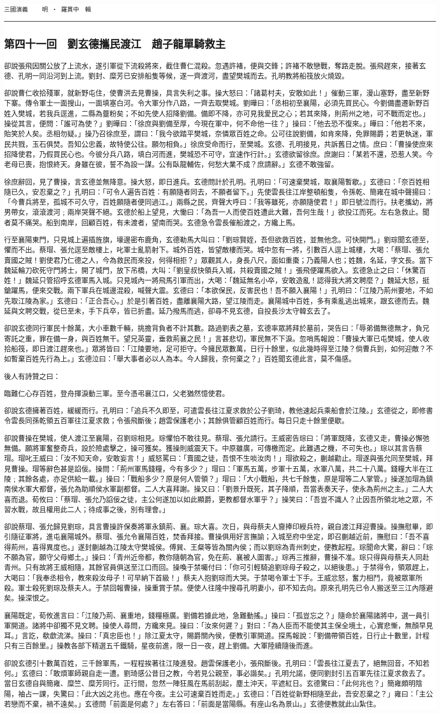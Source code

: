 

`三國演義`　　`明 ‧ 羅貫中　輯`

* * *

## 第四十一回　劉玄德攜民渡江　趙子龍單騎救主

卻說張飛因關公放了上流水，遂引軍從下流殺將來，截住曹仁混殺。忽遇許褚，便與交鋒；許褚不敢戀戰，奪路走脫。張飛趕來，接著玄德、孔明一同沿河到上流。劉封、糜芳已安排船隻等候，遂一齊渡河，盡望樊城而去。孔明教將船筏放火燒毀。

卻說曹仁收拾殘軍，就新野屯住，使曹洪去見曹操，具言失利之事。操大怒曰：「諸葛村夫，安敢如此！」催動三軍，漫山塞野，盡至新野下寨。傳令軍士一面搜山，一面填塞白河。令大軍分作八路，一齊去取樊城。劉曄曰：「丞相初至襄陽，必須先買民心。今劉備盡遷新野百姓入樊城，若我兵逕進，二縣為虀粉矣；不如先使人招降劉備。備即不降，亦可見我愛民之心；若其來降，則荊州之地，可不戰而定也。」操從其言，便問：「誰可為使？」劉曄曰：「徐庶與劉備至厚，今現在軍中，何不命他一往？」操曰：「他去恐不復來。」曄曰：「他若不來，貽笑於人矣。丞相勿疑。」操乃召徐庶至，謂曰：「我今欲踏平樊城，奈憐眾百姓之命。公可往說劉備，如肯來降，免罪賜爵；若更執迷，軍民共戮，玉石俱焚。吾知公忠義，故特使公往。願勿相負。」徐庶受命而行，至樊城。玄德、孔明接見，共訴舊日之情。庶曰：「曹操使庶來招降使君，乃假買民心也。今彼分兵八路，填白河而進，樊城恐不可守，宜速作行計。」玄德欲留徐庶。庶謝曰：「某若不還，恐惹人笑。今老母已喪，抱恨終天。身雖在彼，誓不為設一謀。公有臥龍輔佐，何愁大業不成？庶請辭。」玄德不敢強留。

徐庶辭回，見了曹操，言玄德並無降意。操大怒，即日進兵。玄德問計於孔明。孔明曰：「可速棄樊城，取襄陽暫歇。」玄德曰：「奈百姓相隨已久，安忍棄之？」孔明曰：「可令人遍告百姓：有願隨者同去，不願者留下。」先使雲長往江岸整頓船隻，令孫乾、簡雍在城中聲揚曰：「今曹兵將至，孤城不可久守，百姓願隨者便同過江。」兩縣之民，齊聲大呼曰：「我等雖死，亦願隨使君！」即日號泣而行。扶老攜幼，將男帶女，滾滾渡河﹔兩岸哭聲不絕。玄德於船上望見，大慟曰：「為吾一人而使百姓遭此大難，吾何生哉！」欲投江而死。左右急救止。聞者莫不痛哭。船到南岸，回顧百姓，有未渡者，望南而哭。玄德急令雲長催船渡之，方纔上馬。

行至襄陽東門，只見城上遍插旌旗，壕邊密布鹿角，玄德勒馬大叫曰：「劉琮賢姪，吾但欲救百姓，並無他念。可快開門。」劉琮聞玄德至，懼而不出。蔡瑁、張允逕至敵樓上，叱軍士亂箭射下。城外百姓，皆望敵樓而哭。城中忽有一將，引數百人逕上城樓，大喝：「蔡瑁、張允賣國之賊！劉使君乃仁德之人，今為救民而來投，何得相拒？」眾觀其人，身長八尺，面如重棗；乃義陽人也；姓魏，名延，字文長。當下魏延輪刀砍死守門將士，開了城門，放下吊橋，大叫：「劉皇叔快領兵入城，共殺賣國之賊！」張飛便躍馬欲入。玄德急止之曰：「休驚百姓！」魏延只管招呼玄德軍馬入城。只見城內一將飛馬引軍而出，大喝：「魏延無名小卒，安敢造亂！認得我大將文聘麼？」魏延大怒，挺鎗躍馬，便來交戰。兩下軍兵在城邊混殺，喊聲大震。玄德曰：「本欲保民，反害民也！吾不願入襄陽！」孔明曰：「江陵乃荊州要地，不如先取江陵為家。」玄德曰：「正合吾心。」於是引著百姓，盡離襄陽大路，望江陵而走。襄陽城中百姓，多有乘亂逃出城來，跟玄德而去。魏延與文聘交戰，從巳至未，手下兵卒，皆已折盡。延乃撥馬而逃，卻尋不見玄德，自投長沙太守韓玄去了。

卻說玄德同行軍民十餘萬，大小車數千輛，挑擔背負者不計其數。路過劉表之墓，玄德率眾將拜於墓前，哭告曰：「辱弟備無德無才，負兄寄託之重，罪在備一身，與百姓無干。望兄英靈，垂救荊襄之民！」言甚悲切，軍民無不下淚。忽哨馬報說：「曹操大軍已屯樊城，使人收拾船筏，即日渡江趕來也。」眾將皆曰：「江陵要地，足可拒守。今擁民眾數萬，日行十餘里，似此幾時得至江陵？倘曹兵到，如何迎敵？不如暫棄百姓先行為上。」玄德泣曰：「舉大事者必以人為本。今人歸我，奈何棄之？」百姓聞玄德此言，莫不傷感。

後人有詩贊之曰：

臨難仁心存百姓，登舟揮淚動三軍。至今憑弔襄江口，父老猶然憶使君。

卻說玄德擁著百姓，緩緩而行。孔明曰：「追兵不久即至，可遣雲長往江夏求救於公子劉琦，教他速起兵乘船會於江陵。」玄德從之，即修書令雲長同孫乾領五百軍往江夏求救；令張飛斷後；趙雲保護老小；其餘俱管顧百姓而行。每日只走十餘里便歇。

卻說曹操在樊城，使人渡江至襄陽，召劉琮相見。琮懼怕不敢往見。蔡瑁、張允請行。王威密告琮曰：「將軍既降，玄德又走，曹操必懈弛無備。願將軍奮整奇兵，設於險處擊之，操可獲矣。獲操則威震天下。中原雖廣，可傳檄而定。此難遇之機，不可失也。」琮以其言告蔡瑁。瑁叱王威曰：「汝不知天命，安敢妄言！」威怒罵曰：「賣國之徒，吾恨不生啖汝肉！」瑁欲殺之，蒯越勸止。瑁遂與張允同至樊城，拜見曹操。瑁等辭色甚是諂佞。操問：「荊州軍馬錢糧，今有多少？」瑁曰：「軍馬五萬，步軍十五萬，水軍八萬，共二十八萬。錢糧大半在江陵﹔其餘各處，亦足供給一載。」操曰：「戰船多少？原是何人管領？」瑁曰：「大小戰船，共七千餘隻，原是瑁等二人掌管。」操遂加瑁為鎮南侯水軍大都督，張允為助順侯水軍副都督。二人大喜拜謝。操又曰：「劉景升既死，其子降順，吾當表奏天子，使永為荊州之主。」二人大喜而退。荀攸曰：「蔡瑁、張允乃諂佞之徒，主公何遂加以如此顯爵，更教都督水軍乎？」操笑曰：「吾豈不識人？止因吾所領北地之眾，不習水戰，故且權用此二人；待成事之後，別有理會。」

卻說蔡瑁、張允歸見劉琮，具言曹操許保奏將軍永鎮荊、襄。琮大喜。次日，與母蔡夫人齎捧印綬兵符，親自渡江拜迎曹操。操撫慰畢，即引隨征軍將，進屯襄陽城外。蔡瑁、張允令襄陽百姓，焚香拜接。曹操俱用好言撫諭；入城至府中坐定，即召蒯越近前，撫慰曰：「吾不喜得荊州，喜得異度也。」遂封蒯越為江陵太守樊城侯。傅巽、王粲等皆為關內侯；而以劉琮為青州刺史，便教起程。琮聞命大驚，辭曰：「琮不願為官，願守父母鄉土。」操曰：「青州近帝都，教你隨朝為官，免在荊、襄被人圖害。」琮再三推辭，曹操不准。琮只得與母蔡夫人同赴青州。只有故將王威相隨，其餘官員俱送至江口而回。操喚于禁囑付曰：「你可引輕騎追劉琮母子殺之，以絕後患。」于禁得令，領眾趕上，大喝曰：「我奉丞相令，教來殺汝母子！可早納下首級！」蔡夫人抱劉琮而大哭。于禁喝令軍士下手。王威忿怒，奮力相鬥，竟被眾軍所殺。軍士殺死劉琮及蔡夫人。于禁回報曹操，操重賞于禁。便使人往隆中搜尋孔明妻小，卻不知去向。原來孔明先已令人搬送至三江內隱避矣。操深恨之。

襄陽既定，荀攸進言曰：「江陵乃荊、襄重地，錢糧極廣。劉備若據此地，急難動搖。」操曰：「孤豈忘之？」隨命於襄陽諸將中，選一員引軍開道。諸將中卻獨不見文聘。操使人尋問，方纔來見。操曰：「汝來何遲？」對曰：「為人臣而不能使其主保全境土，心實悲慚，無顏早見耳。」言訖，欷歔流涕。操曰：「真忠臣也！」除江夏太守，賜爵關內侯，便教引軍開道。探馬報說：「劉備帶領百姓，日行止十數里，計程只有三百餘里。」操教各部下精選五千鐵騎，星夜前進，限一日一夜，趕上劉備。大軍陸續隨後而進。

卻說玄德引十數萬百姓，三千餘軍馬，一程程挨著往江陵進發。趙雲保護老小，張飛斷後。孔明曰：「雲長往江夏去了，絕無回音，不知若何。」玄德曰：「敢煩軍師親自走一遭。劉琦感公昔日之教，今若見公親至，事必諧矣。」孔明允諾，便同劉封引五百軍先往江夏求救去了。當日玄德自與簡雍、糜竺、糜芳同行。正行間，忽然一陣狂風在馬前刮起，塵土沖天，平遮紅日。玄德驚曰：「此何兆也？」簡雍頗明陰陽，袖占一課，失驚曰：「此大凶之兆也。應在今夜。主公可速棄百姓而走。」玄德曰：「百姓從新野相隨至此，吾安忍棄之？」雍曰：「主公若戀而不棄，禍不遠矣。」玄德問「前面是何處？」左右答曰：「前面是當陽縣。有座山名為景山。」玄德便教就此山紮住。
